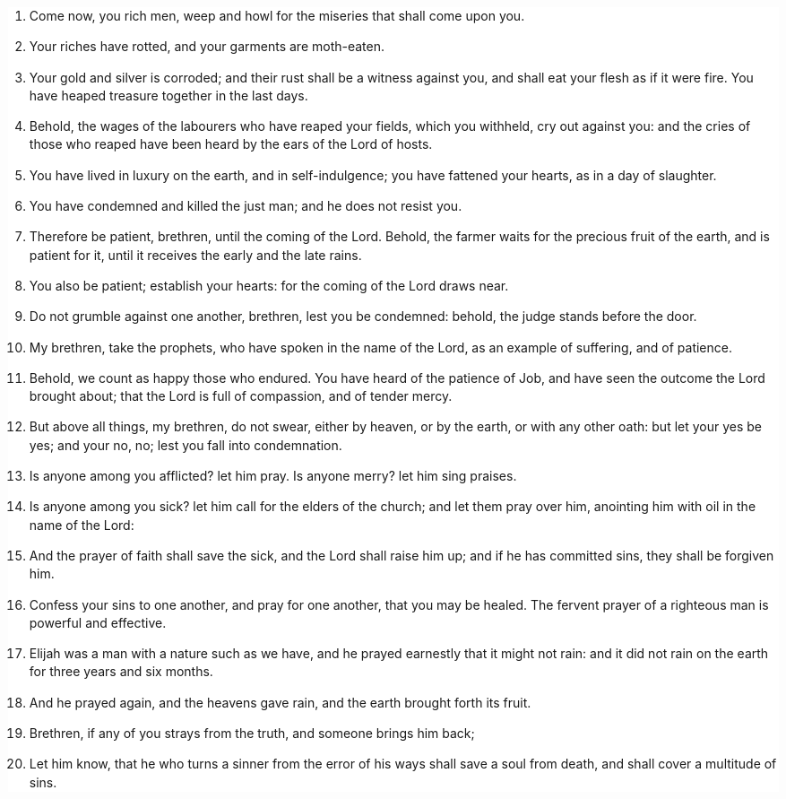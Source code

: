 1. Come now, you rich men, weep and howl for the miseries that shall come upon you.

2. Your riches have rotted, and your garments are moth-eaten.

3. Your gold and silver is corroded; and their rust shall be a witness against you, and shall eat your flesh as if it were fire. You have heaped treasure together in the last days.

4. Behold, the wages of the labourers who have reaped your fields, which you withheld, cry out against you: and the cries of those who reaped have been heard by the ears of the Lord of hosts.

5. You have lived in luxury on the earth, and in self-indulgence; you have fattened your hearts, as in a day of slaughter.

6. You have condemned and killed the just man; and he does not resist you.

7. Therefore be patient, brethren, until the coming of the Lord. Behold, the farmer waits for the precious fruit of the earth, and is patient for it, until it receives the early and the late rains.

8. You also be patient; establish your hearts: for the coming of the Lord draws near.

9. Do not grumble against one another, brethren, lest you be condemned: behold, the judge stands before the door.

10. My brethren, take the prophets, who have spoken in the name of the Lord, as an example of suffering, and of patience.

11. Behold, we count as happy those who endured. You have heard of the patience of Job, and have seen the outcome the Lord brought about; that the Lord is full of compassion, and of tender mercy.

12. But above all things, my brethren, do not swear, either by heaven, or by the earth, or with any other oath: but let your yes be yes; and your no, no; lest you fall into condemnation.

13. Is anyone among you afflicted? let him pray. Is anyone merry? let him sing praises.

14. Is anyone among you sick? let him call for the elders of the church; and let them pray over him, anointing him with oil in the name of the Lord:

15. And the prayer of faith shall save the sick, and the Lord shall raise him up; and if he has committed sins, they shall be forgiven him.

16. Confess your sins to one another, and pray for one another, that you may be healed. The fervent prayer of a righteous man is powerful and effective.

17. Elijah was a man with a nature such as we have, and he prayed earnestly that it might not rain: and it did not rain on the earth for three years and six months.

18. And he prayed again, and the heavens gave rain, and the earth brought forth its fruit.

19. Brethren, if any of you strays from the truth, and someone brings him back;

20. Let him know, that he who turns a sinner from the error of his ways shall save a soul from death, and shall cover a multitude of sins.